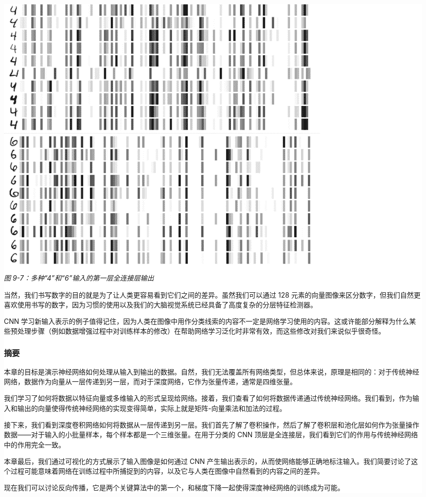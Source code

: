 ![image](img/09fig07.jpg)

*图 9-7：多种“4”和“6”输入的第一层全连接层输出*

当然，我们书写数字的目的就是为了让人类更容易看到它们之间的差异。虽然我们可以通过 128 元素的向量图像来区分数字，但我们自然更喜欢使用书写的数字，因为习惯的使用以及我们的大脑视觉系统已经具备了高度复杂的分层特征检测器。

CNN 学习新输入表示的例子值得记住，因为人类在图像中用作分类线索的内容不一定是网络学习使用的内容。这或许能部分解释为什么某些预处理步骤（例如数据增强过程中对训练样本的修改）在帮助网络学习泛化时非常有效，而这些修改对我们来说似乎很奇怪。

### 摘要

本章的目标是演示神经网络如何处理从输入到输出的数据。自然，我们无法覆盖所有网络类型，但总体来说，原理是相同的：对于传统神经网络，数据作为向量从一层传递到另一层，而对于深度网络，它作为张量传递，通常是四维张量。

我们学习了如何将数据以特征向量或多维输入的形式呈现给网络。接着，我们查看了如何将数据传递通过传统神经网络。我们看到，作为输入和输出的向量使得传统神经网络的实现变得简单，实际上就是矩阵-向量乘法和加法的过程。

接下来，我们看到深度卷积网络如何将数据从一层传递到另一层。我们首先了解了卷积操作，然后了解了卷积层和池化层如何作为张量操作数据——对于输入的小批量样本，每个样本都是一个三维张量。在用于分类的 CNN 顶层是全连接层，我们看到它们的作用与传统神经网络中的作用完全一致。

本章最后，我们通过可视化的方式展示了输入图像是如何通过 CNN 产生输出表示的，从而使网络能够正确地标注输入。我们简要讨论了这个过程可能意味着网络在训练过程中所捕捉到的内容，以及它与人类在图像中自然看到的内容之间的差异。

现在我们可以讨论反向传播，它是两个关键算法中的第一个，和梯度下降一起使得深度神经网络的训练成为可能。
